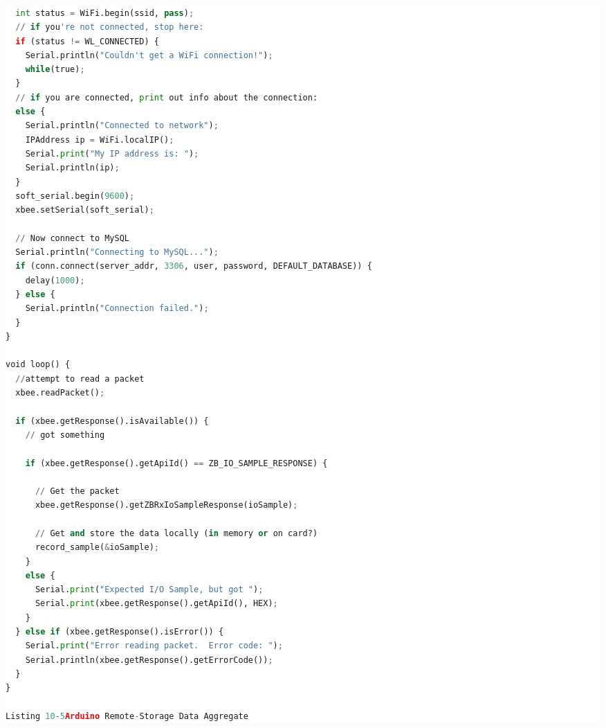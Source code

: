 ```py
  int status = WiFi.begin(ssid, pass);
  // if you're not connected, stop here:
  if (status != WL_CONNECTED) {
    Serial.println("Couldn't get a WiFi connection!");
    while(true);
  }
  // if you are connected, print out info about the connection:
  else {
    Serial.println("Connected to network");
    IPAddress ip = WiFi.localIP();
    Serial.print("My IP address is: ");
    Serial.println(ip);
  }
  soft_serial.begin(9600);
  xbee.setSerial(soft_serial);

  // Now connect to MySQL
  Serial.println("Connecting to MySQL...");
  if (conn.connect(server_addr, 3306, user, password, DEFAULT_DATABASE)) {
    delay(1000);
  } else {
    Serial.println("Connection failed.");
  }
}

void loop() {
  //attempt to read a packet
  xbee.readPacket();

  if (xbee.getResponse().isAvailable()) {
    // got something

    if (xbee.getResponse().getApiId() == ZB_IO_SAMPLE_RESPONSE) {

      // Get the packet
      xbee.getResponse().getZBRxIoSampleResponse(ioSample);

      // Get and store the data locally (in memory or on card?)
      record_sample(&ioSample);
    }
    else {
      Serial.print("Expected I/O Sample, but got ");
      Serial.print(xbee.getResponse().getApiId(), HEX);
    }
  } else if (xbee.getResponse().isError()) {
    Serial.print("Error reading packet.  Error code: ");
    Serial.println(xbee.getResponse().getErrorCode());
  }
}

Listing 10-5Arduino Remote-Storage Data Aggregate

```
